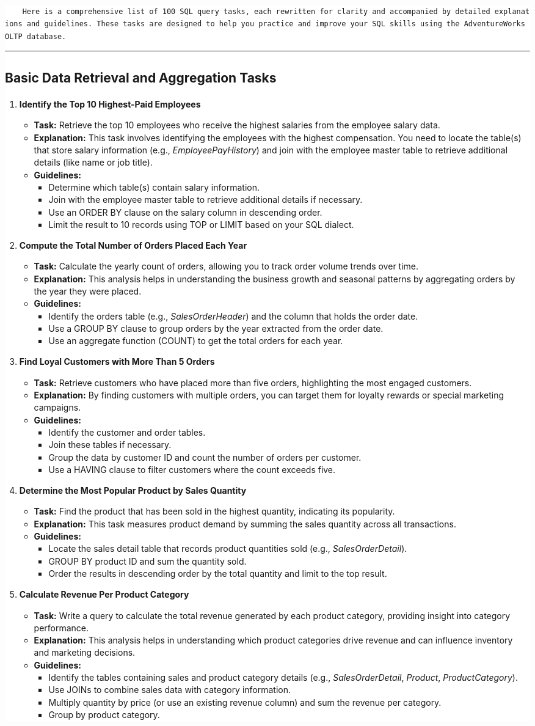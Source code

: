 
        Here is a comprehensive list of 100 SQL query tasks, each rewritten for clarity and accompanied by detailed explanations and guidelines. These tasks are designed to help you practice and improve your SQL skills using the AdventureWorks OLTP database.

---

## **Basic Data Retrieval and Aggregation Tasks**

1. **Identify the Top 10 Highest-Paid Employees**
   - **Task:** Retrieve the top 10 employees who receive the highest salaries from the employee salary data.
   - **Explanation:** This task involves identifying the employees with the highest compensation. You need to locate the table(s) that store salary information (e.g., *EmployeePayHistory*) and join with the employee master table to retrieve additional details (like name or job title).
   - **Guidelines:**
     - Determine which table(s) contain salary information.
     - Join with the employee master table to retrieve additional details if necessary.
     - Use an ORDER BY clause on the salary column in descending order.
     - Limit the result to 10 records using TOP or LIMIT based on your SQL dialect.

2. **Compute the Total Number of Orders Placed Each Year**
   - **Task:** Calculate the yearly count of orders, allowing you to track order volume trends over time.
   - **Explanation:** This analysis helps in understanding the business growth and seasonal patterns by aggregating orders by the year they were placed.
   - **Guidelines:**
     - Identify the orders table (e.g., *SalesOrderHeader*) and the column that holds the order date.
     - Use a GROUP BY clause to group orders by the year extracted from the order date.
     - Use an aggregate function (COUNT) to get the total orders for each year.

3. **Find Loyal Customers with More Than 5 Orders**
   - **Task:** Retrieve customers who have placed more than five orders, highlighting the most engaged customers.
   - **Explanation:** By finding customers with multiple orders, you can target them for loyalty rewards or special marketing campaigns.
   - **Guidelines:**
     - Identify the customer and order tables.
     - Join these tables if necessary.
     - Group the data by customer ID and count the number of orders per customer.
     - Use a HAVING clause to filter customers where the count exceeds five.

4. **Determine the Most Popular Product by Sales Quantity**
   - **Task:** Find the product that has been sold in the highest quantity, indicating its popularity.
   - **Explanation:** This task measures product demand by summing the sales quantity across all transactions.
   - **Guidelines:**
     - Locate the sales detail table that records product quantities sold (e.g., *SalesOrderDetail*).
     - GROUP BY product ID and sum the quantity sold.
     - Order the results in descending order by the total quantity and limit to the top result.

5. **Calculate Revenue Per Product Category**
   - **Task:** Write a query to calculate the total revenue generated by each product category, providing insight into category performance.
   - **Explanation:** This analysis helps in understanding which product categories drive revenue and can influence inventory and marketing decisions.
   - **Guidelines:**
     - Identify the tables containing sales and product category details (e.g., *SalesOrderDetail*, *Product*, *ProductCategory*).
     - Use JOINs to combine sales data with category information.
     - Multiply quantity by price (or use an existing revenue column) and sum the revenue per category.
     - Group by product category.
